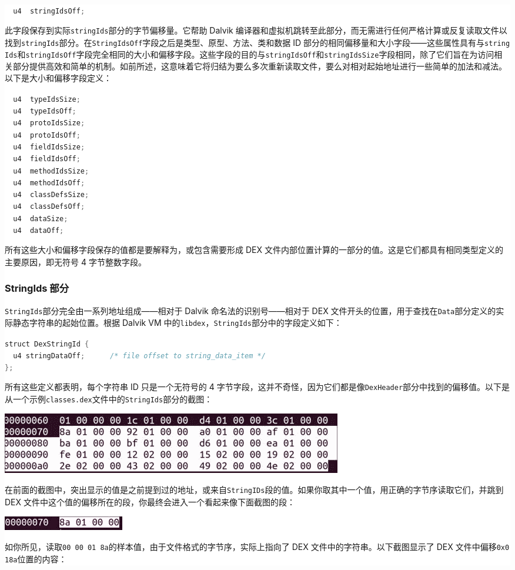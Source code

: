 ```kt
  u4  stringIdsOff;
```

此字段保存到实际`stringIds`部分的字节偏移量。它帮助 Dalvik 编译器和虚拟机跳转至此部分，而无需进行任何严格计算或反复读取文件以找到`stringIds`部分。在`StringIdsOff`字段之后是类型、原型、方法、类和数据 ID 部分的相同偏移量和大小字段——这些属性具有与`stringIds`和`stringIdsOff`字段完全相同的大小和偏移字段。这些字段的目的与`stringIdsOff`和`stringIdsSize`字段相同，除了它们旨在为访问相关部分提供高效和简单的机制。如前所述，这意味着它将归结为要么多次重新读取文件，要么对相对起始地址进行一些简单的加法和减法。以下是大小和偏移字段定义： 

```kt
  u4  typeIdsSize;
  u4  typeIdsOff;
  u4  protoIdsSize;
  u4  protoIdsOff;
  u4  fieldIdsSize;
  u4  fieldIdsOff;
  u4  methodIdsSize;
  u4  methodIdsOff;
  u4  classDefsSize;
  u4  classDefsOff;
  u4  dataSize;
  u4  dataOff;
```

所有这些大小和偏移字段保存的值都是要解释为，或包含需要形成 DEX 文件内部位置计算的一部分的值。这是它们都具有相同类型定义的主要原因，即无符号 4 字节整数字段。

### StringIds 部分

`StringIds`部分完全由一系列地址组成——相对于 Dalvik 命名法的识别号——相对于 DEX 文件开头的位置，用于查找在`Data`部分定义的实际静态字符串的起始位置。根据 Dalvik VM 中的`libdex`，`StringIds`部分中的字段定义如下：

```kt
struct DexStringId {
  u4 stringDataOff;      /* file offset to string_data_item */
};
```

所有这些定义都表明，每个字符串 ID 只是一个无符号的 4 字节字段，这并不奇怪，因为它们都是像`DexHeader`部分中找到的偏移值。以下是从一个示例`classes.dex`文件中的`StringIds`部分的截图：

![StringIds 段](img/00127.jpeg)

在前面的截图中，突出显示的值是之前提到过的地址，或来自`StringIDs`段的值。如果你取其中一个值，用正确的字节序读取它们，并跳到 DEX 文件中这个值的偏移所在的段，你最终会进入一个看起来像下面截图的段：

![StringIds 段](img/00128.jpeg)

如你所见，读取`00 00 01 8a`的样本值，由于文件格式的字节序，实际上指向了 DEX 文件中的字符串。以下截图显示了 DEX 文件中偏移`0x018a`位置的内容：
